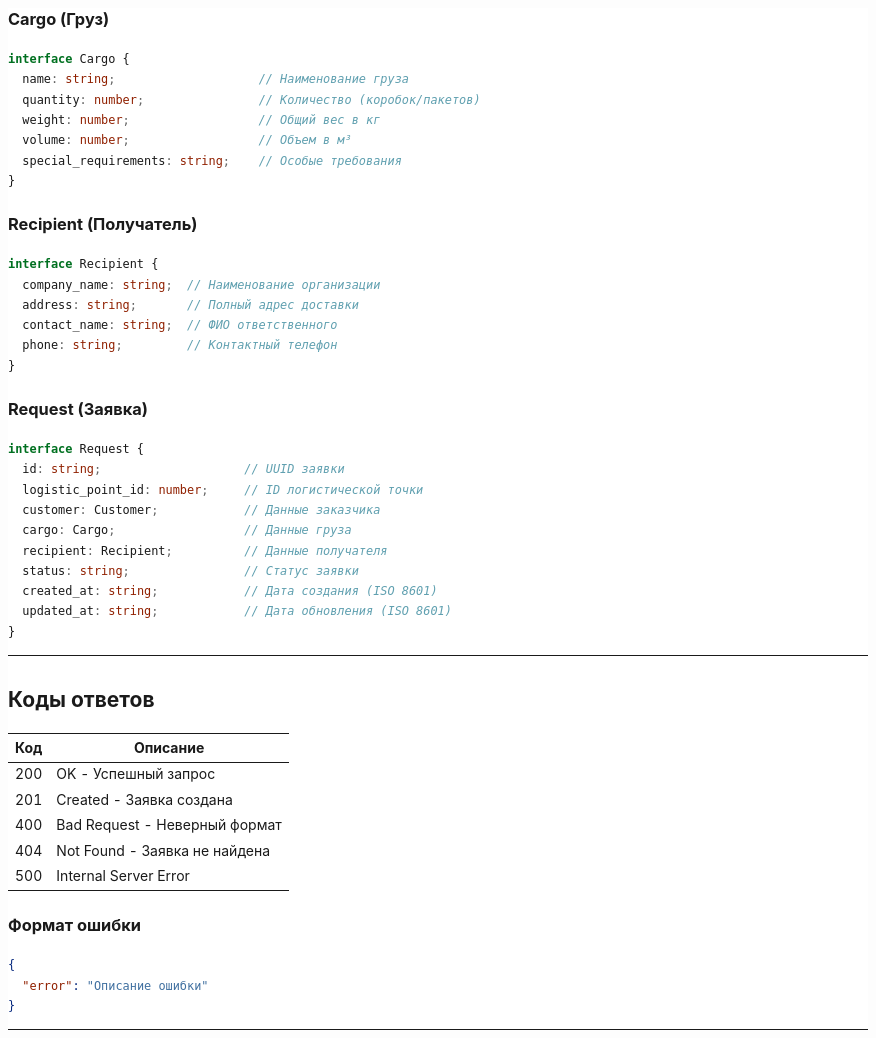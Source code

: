 ### Cargo (Груз)
```typescript
interface Cargo {
  name: string;                    // Наименование груза
  quantity: number;                // Количество (коробок/пакетов)
  weight: number;                  // Общий вес в кг
  volume: number;                  // Объем в м³
  special_requirements: string;    // Особые требования
}
```

### Recipient (Получатель)
```typescript
interface Recipient {
  company_name: string;  // Наименование организации
  address: string;       // Полный адрес доставки
  contact_name: string;  // ФИО ответственного
  phone: string;         // Контактный телефон
}
```

### Request (Заявка)
```typescript
interface Request {
  id: string;                    // UUID заявки
  logistic_point_id: number;     // ID логистической точки
  customer: Customer;            // Данные заказчика
  cargo: Cargo;                  // Данные груза
  recipient: Recipient;          // Данные получателя
  status: string;                // Статус заявки
  created_at: string;            // Дата создания (ISO 8601)
  updated_at: string;            // Дата обновления (ISO 8601)
}
```

---

## Коды ответов

| Код | Описание |
|-----|----------|
| 200 | OK - Успешный запрос |
| 201 | Created - Заявка создана |
| 400 | Bad Request - Неверный формат |
| 404 | Not Found - Заявка не найдена |
| 500 | Internal Server Error |

### Формат ошибки
```json
{
  "error": "Описание ошибки"
}
```

---